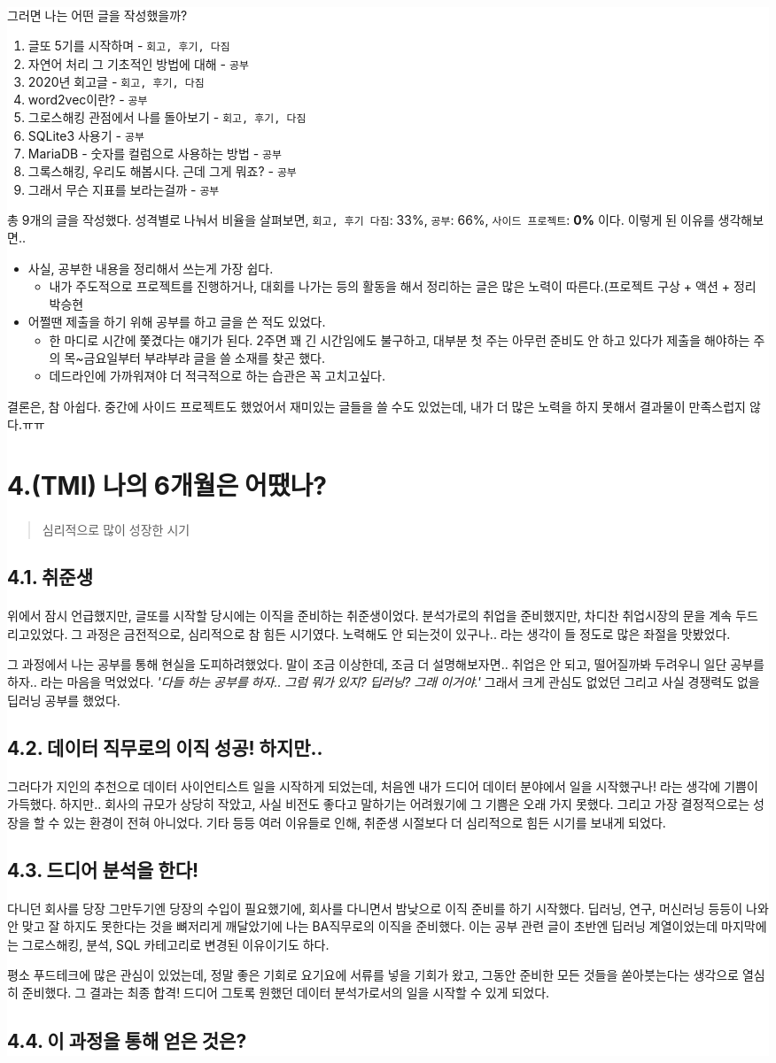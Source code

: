 그러면 나는 어떤 글을 작성했을까?

1. 글또 5기를 시작하며 - `회고, 후기, 다짐`
2. 자연어 처리 그 기초적인 방법에 대해 - `공부`
3. 2020년 회고글 - `회고, 후기, 다짐`
4. word2vec이란? - `공부`
5. 그로스해킹 관점에서 나를 돌아보기 - `회고, 후기, 다짐`
6. SQLite3 사용기 - `공부`
7. MariaDB - 숫자를 컬럼으로 사용하는 방법 - `공부`
8. 그록스해킹, 우리도 해봅시다. 근데 그게 뭐죠? - `공부`
9. 그래서 무슨 지표를 보라는걸까 - `공부`

총 9개의 글을 작성했다. 성격별로 나눠서 비율을 살펴보면, `회고, 후기 다짐`: 33%, `공부`: 66%, `사이드 프로젝트`: **0%** 이다. 이렇게 된 이유를 생각해보면..

- 사실, 공부한 내용을 정리해서 쓰는게 가장 쉽다.
    - 내가 주도적으로 프로젝트를 진행하거나, 대회를 나가는 등의 활동을 해서 정리하는 글은 많은 노력이 따른다.(프로젝트 구상 + 액션 + 정리 박승현
- 어쩔땐 제출을 하기 위해 공부를 하고 글을 쓴 적도 있었다.
    - 한 마디로 시간에 쫓겼다는 얘기가 된다. 2주면 꽤 긴 시간임에도 불구하고, 대부분 첫 주는 아무런 준비도 안 하고 있다가 제출을 해야하는 주의 목~금요일부터 부랴부랴 글을 쓸 소재를 찾곤 했다.
    - 데드라인에 가까워져야 더 적극적으로 하는 습관은 꼭 고치고싶다.

결론은, 참 아쉽다. 중간에 사이드 프로젝트도 했었어서 재미있는 글들을 쓸 수도 있었는데, 내가 더 많은 노력을 하지 못해서 결과물이 만족스럽지 않다.ㅠㅠ

# 4.(TMI) 나의 6개월은 어땠나?

> 심리적으로 많이 성장한 시기

## 4.1. 취준생

위에서 잠시 언급했지만, 글또를 시작할 당시에는 이직을 준비하는 취준생이었다. 분석가로의 취업을 준비했지만, 차디찬 취업시장의 문을 계속 두드리고있었다. 그 과정은 금전적으로, 심리적으로 참 힘든 시기였다. 노력해도 안 되는것이 있구나.. 라는 생각이 들 정도로 많은 좌절을 맛봤었다.

그 과정에서 나는 공부를 통해 현실을 도피하려했었다. 말이 조금 이상한데, 조금 더 설명해보자면.. 취업은 안 되고, 떨어질까봐 두려우니 일단 공부를 하자.. 라는 마음을 먹었었다. *'다들 하는 공부를 하자.. 그럼 뭐가 있지? 딥러닝? 그래 이거야.'* 그래서 크게 관심도 없었던 그리고 사실 경쟁력도 없을 딥러닝 공부를 했었다.

## 4.2. 데이터 직무로의 이직 성공! 하지만..

그러다가 지인의 추천으로 데이터 사이언티스트 일을 시작하게 되었는데, 처음엔 내가 드디어 데이터 분야에서 일을 시작했구나! 라는 생각에 기쁨이 가득했다. 하지만.. 회사의 규모가 상당히 작았고, 사실 비전도 좋다고 말하기는 어려웠기에 그 기쁨은 오래 가지 못했다. 그리고 가장 결정적으로는 성장을 할 수 있는 환경이 전혀 아니었다. 기타 등등 여러 이유들로 인해, 취준생 시절보다 더 심리적으로 힘든 시기를 보내게 되었다.

## 4.3. 드디어 분석을 한다!

다니던 회사를 당장 그만두기엔 당장의 수입이 필요했기에, 회사를 다니면서 밤낮으로 이직 준비를 하기 시작했다. 딥러닝, 연구, 머신러닝 등등이 나와 안 맞고 잘 하지도 못한다는 것을 뼈저리게 깨달았기에 나는 BA직무로의 이직을 준비했다. 이는 공부 관련 글이 초반엔 딥러닝 계열이었는데 마지막에는 그로스해킹, 분석, SQL 카테고리로 변경된 이유이기도 하다.

평소 푸드테크에 많은 관심이 있었는데, 정말 좋은 기회로 요기요에 서류를 넣을 기회가 왔고, 그동안 준비한 모든 것들을 쏟아붓는다는 생각으로 열심히 준비했다. 그 결과는 최종 합격! 드디어 그토록 원했던 데이터 분석가로서의 일을 시작할 수 있게 되었다.

## 4.4. 이 과정을 통해 얻은 것은?
